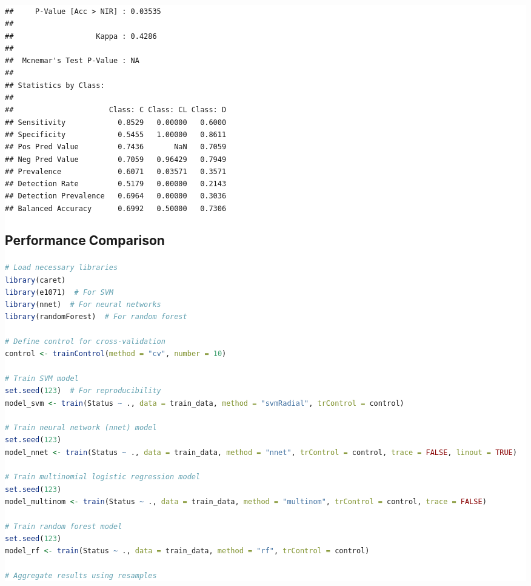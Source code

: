     ##     P-Value [Acc > NIR] : 0.03535        
    ##                                          
    ##                   Kappa : 0.4286         
    ##                                          
    ##  Mcnemar's Test P-Value : NA             
    ## 
    ## Statistics by Class:
    ## 
    ##                      Class: C Class: CL Class: D
    ## Sensitivity            0.8529   0.00000   0.6000
    ## Specificity            0.5455   1.00000   0.8611
    ## Pos Pred Value         0.7436       NaN   0.7059
    ## Neg Pred Value         0.7059   0.96429   0.7949
    ## Prevalence             0.6071   0.03571   0.3571
    ## Detection Rate         0.5179   0.00000   0.2143
    ## Detection Prevalence   0.6964   0.00000   0.3036
    ## Balanced Accuracy      0.6992   0.50000   0.7306

## Performance Comparison

``` r
# Load necessary libraries
library(caret)
library(e1071)  # For SVM
library(nnet)  # For neural networks
library(randomForest)  # For random forest

# Define control for cross-validation
control <- trainControl(method = "cv", number = 10)

# Train SVM model
set.seed(123)  # For reproducibility
model_svm <- train(Status ~ ., data = train_data, method = "svmRadial", trControl = control)

# Train neural network (nnet) model
set.seed(123)
model_nnet <- train(Status ~ ., data = train_data, method = "nnet", trControl = control, trace = FALSE, linout = TRUE)

# Train multinomial logistic regression model
set.seed(123)
model_multinom <- train(Status ~ ., data = train_data, method = "multinom", trControl = control, trace = FALSE)

# Train random forest model
set.seed(123)
model_rf <- train(Status ~ ., data = train_data, method = "rf", trControl = control)

# Aggregate results using resamples
```